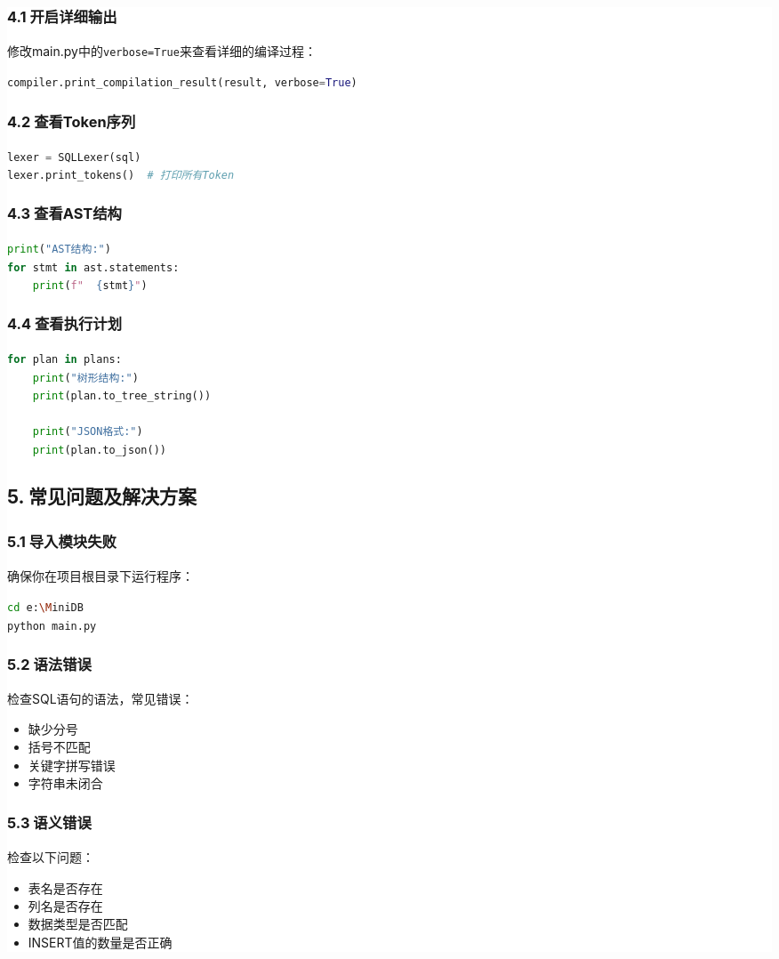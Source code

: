 ### 4.1 开启详细输出
修改main.py中的`verbose=True`来查看详细的编译过程：
```python
compiler.print_compilation_result(result, verbose=True)
```

### 4.2 查看Token序列
```python
lexer = SQLLexer(sql)
lexer.print_tokens()  # 打印所有Token
```

### 4.3 查看AST结构
```python
print("AST结构:")
for stmt in ast.statements:
    print(f"  {stmt}")
```

### 4.4 查看执行计划
```python
for plan in plans:
    print("树形结构:")
    print(plan.to_tree_string())
    
    print("JSON格式:")
    print(plan.to_json())
```

## 5. 常见问题及解决方案

### 5.1 导入模块失败
确保你在项目根目录下运行程序：
```bash
cd e:\MiniDB
python main.py
```

### 5.2 语法错误
检查SQL语句的语法，常见错误：
- 缺少分号
- 括号不匹配
- 关键字拼写错误
- 字符串未闭合

### 5.3 语义错误
检查以下问题：
- 表名是否存在
- 列名是否存在  
- 数据类型是否匹配
- INSERT值的数量是否正确
